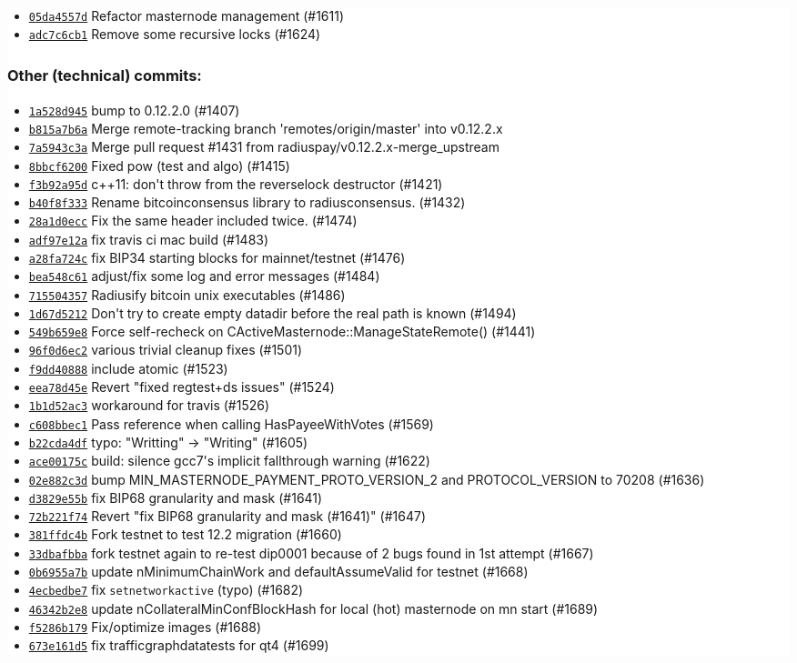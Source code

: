- [`05da4557d`](https://github.com/radiuspay/radius/commit/05da4557d) Refactor masternode management (#1611)
- [`adc7c6cb1`](https://github.com/radiuspay/radius/commit/adc7c6cb1) Remove some recursive locks (#1624)

### Other (technical) commits:
- [`1a528d945`](https://github.com/radiuspay/radius/commit/1a528d945) bump to 0.12.2.0 (#1407)
- [`b815a7b6a`](https://github.com/radiuspay/radius/commit/b815a7b6a) Merge remote-tracking branch 'remotes/origin/master' into v0.12.2.x
- [`7a5943c3a`](https://github.com/radiuspay/radius/commit/7a5943c3a) Merge pull request #1431 from radiuspay/v0.12.2.x-merge_upstream
- [`8bbcf6200`](https://github.com/radiuspay/radius/commit/8bbcf6200) Fixed pow (test and algo) (#1415)
- [`f3b92a95d`](https://github.com/radiuspay/radius/commit/f3b92a95d) c++11: don't throw from the reverselock destructor (#1421)
- [`b40f8f333`](https://github.com/radiuspay/radius/commit/b40f8f333) Rename bitcoinconsensus library to radiusconsensus. (#1432)
- [`28a1d0ecc`](https://github.com/radiuspay/radius/commit/28a1d0ecc) Fix the same header included twice. (#1474)
- [`adf97e12a`](https://github.com/radiuspay/radius/commit/adf97e12a) fix travis ci mac build (#1483)
- [`a28fa724c`](https://github.com/radiuspay/radius/commit/a28fa724c) fix BIP34 starting blocks for mainnet/testnet (#1476)
- [`bea548c61`](https://github.com/radiuspay/radius/commit/bea548c61) adjust/fix some log and error messages (#1484)
- [`715504357`](https://github.com/radiuspay/radius/commit/715504357) Radiusify bitcoin unix executables (#1486)
- [`1d67d5212`](https://github.com/radiuspay/radius/commit/1d67d5212) Don't try to create empty datadir before the real path is known (#1494)
- [`549b659e8`](https://github.com/radiuspay/radius/commit/549b659e8) Force self-recheck on CActiveMasternode::ManageStateRemote() (#1441)
- [`96f0d6ec2`](https://github.com/radiuspay/radius/commit/96f0d6ec2) various trivial cleanup fixes (#1501)
- [`f9dd40888`](https://github.com/radiuspay/radius/commit/f9dd40888) include atomic (#1523)
- [`eea78d45e`](https://github.com/radiuspay/radius/commit/eea78d45e) Revert "fixed regtest+ds issues" (#1524)
- [`1b1d52ac3`](https://github.com/radiuspay/radius/commit/1b1d52ac3) workaround for travis (#1526)
- [`c608bbec1`](https://github.com/radiuspay/radius/commit/c608bbec1) Pass reference when calling HasPayeeWithVotes (#1569)
- [`b22cda4df`](https://github.com/radiuspay/radius/commit/b22cda4df) typo: "Writting" -> "Writing" (#1605)
- [`ace00175c`](https://github.com/radiuspay/radius/commit/ace00175c) build: silence gcc7's implicit fallthrough warning (#1622)
- [`02e882c3d`](https://github.com/radiuspay/radius/commit/02e882c3d) bump MIN_MASTERNODE_PAYMENT_PROTO_VERSION_2 and PROTOCOL_VERSION to 70208 (#1636)
- [`d3829e55b`](https://github.com/radiuspay/radius/commit/d3829e55b) fix BIP68 granularity and mask (#1641)
- [`72b221f74`](https://github.com/radiuspay/radius/commit/72b221f74) Revert "fix BIP68 granularity and mask (#1641)" (#1647)
- [`381ffdc4b`](https://github.com/radiuspay/radius/commit/381ffdc4b) Fork testnet to test 12.2 migration (#1660)
- [`33dbafbba`](https://github.com/radiuspay/radius/commit/33dbafbba) fork testnet again to re-test dip0001 because of 2 bugs found in 1st attempt (#1667)
- [`0b6955a7b`](https://github.com/radiuspay/radius/commit/0b6955a7b) update nMinimumChainWork and defaultAssumeValid for testnet (#1668)
- [`4ecbedbe7`](https://github.com/radiuspay/radius/commit/4ecbedbe7) fix `setnetworkactive` (typo) (#1682)
- [`46342b2e8`](https://github.com/radiuspay/radius/commit/46342b2e8) update nCollateralMinConfBlockHash for local (hot) masternode on mn start (#1689)
- [`f5286b179`](https://github.com/radiuspay/radius/commit/f5286b179) Fix/optimize images (#1688)
- [`673e161d5`](https://github.com/radiuspay/radius/commit/673e161d5) fix trafficgraphdatatests for qt4 (#1699)
